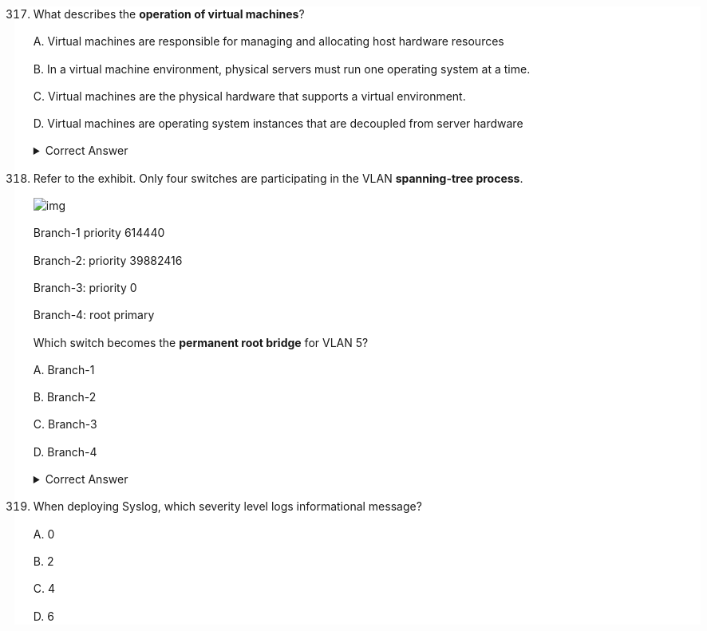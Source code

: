 317. What describes the **operation of virtual machines**?

       A. Virtual machines are responsible for managing and allocating host hardware resources

       B. In a virtual machine environment, physical servers must run one operating system at a time.

       C. Virtual machines are the physical hardware that supports a virtual environment.

       D. Virtual machines are operating system instances that are decoupled from server hardware

       <details>
        <summary>Correct Answer</summary>
           <strong>D</strong>
           <p><em>Explanation: </em></p>
           <ul>
               <li></li>
           </ul>
       </details>

318. Refer to the exhibit. Only four switches are participating in the VLAN **spanning-tree process**.

     ![img](https://cdn.jsdelivr.net/gh/Wolfxin/MyPicGo/img/202207180043454.png)

       Branch-1 priority 614440

       Branch-2: priority 39882416

       Branch-3: priority 0

       Branch-4: root primary

       Which switch becomes the **permanent root bridge** for VLAN 5?

       A. Branch-1

       B. Branch-2

       C. Branch-3

       D. Branch-4

       <details>
        <summary>Correct Answer</summary>
           <strong>C</strong>
           <p><em>Explanation: </em></p>
           <ul>
               <li></li>
           </ul>
       </details>

319. When deploying Syslog, which severity level logs informational message?

       A. 0

       B. 2

       C. 4

       D. 6
